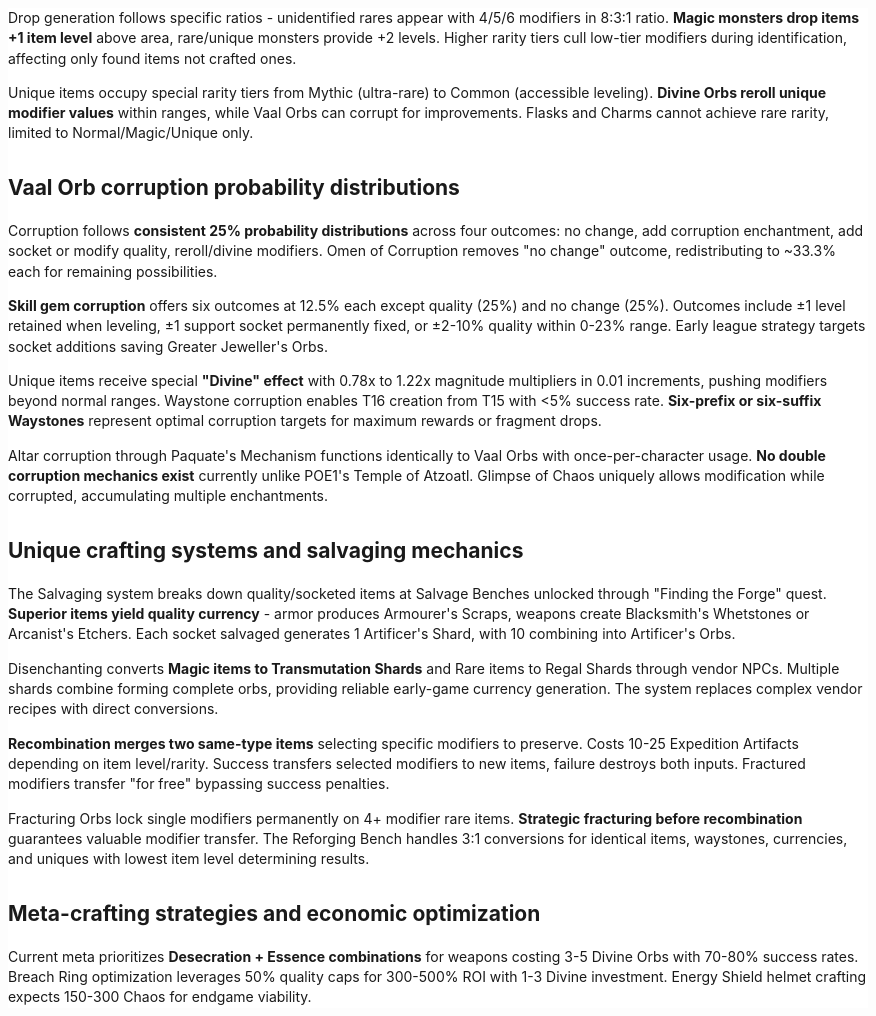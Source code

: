 Drop generation follows specific ratios - unidentified rares appear with 4/5/6 modifiers in 8:3:1 ratio. **Magic monsters drop items +1 item level** above area, rare/unique monsters provide +2 levels. Higher rarity tiers cull low-tier modifiers during identification, affecting only found items not crafted ones.

Unique items occupy special rarity tiers from Mythic (ultra-rare) to Common (accessible leveling). **Divine Orbs reroll unique modifier values** within ranges, while Vaal Orbs can corrupt for improvements. Flasks and Charms cannot achieve rare rarity, limited to Normal/Magic/Unique only.

## Vaal Orb corruption probability distributions

Corruption follows **consistent 25% probability distributions** across four outcomes: no change, add corruption enchantment, add socket or modify quality, reroll/divine modifiers. Omen of Corruption removes "no change" outcome, redistributing to ~33.3% each for remaining possibilities.

**Skill gem corruption** offers six outcomes at 12.5% each except quality (25%) and no change (25%). Outcomes include ±1 level retained when leveling, ±1 support socket permanently fixed, or ±2-10% quality within 0-23% range. Early league strategy targets socket additions saving Greater Jeweller's Orbs.

Unique items receive special **"Divine" effect** with 0.78x to 1.22x magnitude multipliers in 0.01 increments, pushing modifiers beyond normal ranges. Waystone corruption enables T16 creation from T15 with <5% success rate. **Six-prefix or six-suffix Waystones** represent optimal corruption targets for maximum rewards or fragment drops.

Altar corruption through Paquate's Mechanism functions identically to Vaal Orbs with once-per-character usage. **No double corruption mechanics exist** currently unlike POE1's Temple of Atzoatl. Glimpse of Chaos uniquely allows modification while corrupted, accumulating multiple enchantments.

## Unique crafting systems and salvaging mechanics

The Salvaging system breaks down quality/socketed items at Salvage Benches unlocked through "Finding the Forge" quest. **Superior items yield quality currency** - armor produces Armourer's Scraps, weapons create Blacksmith's Whetstones or Arcanist's Etchers. Each socket salvaged generates 1 Artificer's Shard, with 10 combining into Artificer's Orbs.

Disenchanting converts **Magic items to Transmutation Shards** and Rare items to Regal Shards through vendor NPCs. Multiple shards combine forming complete orbs, providing reliable early-game currency generation. The system replaces complex vendor recipes with direct conversions.

**Recombination merges two same-type items** selecting specific modifiers to preserve. Costs 10-25 Expedition Artifacts depending on item level/rarity. Success transfers selected modifiers to new items, failure destroys both inputs. Fractured modifiers transfer "for free" bypassing success penalties.

Fracturing Orbs lock single modifiers permanently on 4+ modifier rare items. **Strategic fracturing before recombination** guarantees valuable modifier transfer. The Reforging Bench handles 3:1 conversions for identical items, waystones, currencies, and uniques with lowest item level determining results.

## Meta-crafting strategies and economic optimization

Current meta prioritizes **Desecration + Essence combinations** for weapons costing 3-5 Divine Orbs with 70-80% success rates. Breach Ring optimization leverages 50% quality caps for 300-500% ROI with 1-3 Divine investment. Energy Shield helmet crafting expects 150-300 Chaos for endgame viability.
